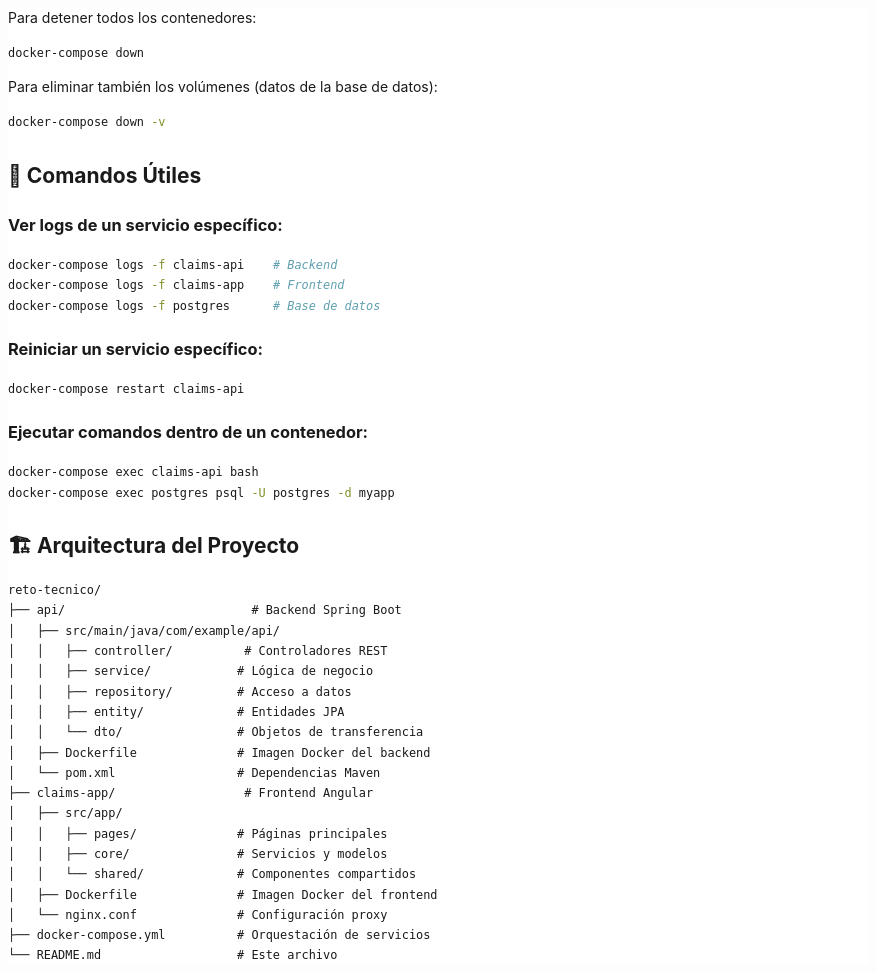Para detener todos los contenedores:

```bash
docker-compose down
```

Para eliminar también los volúmenes (datos de la base de datos):

```bash
docker-compose down -v
```

## 🔧 Comandos Útiles

### Ver logs de un servicio específico:
```bash
docker-compose logs -f claims-api    # Backend
docker-compose logs -f claims-app    # Frontend
docker-compose logs -f postgres      # Base de datos
```

### Reiniciar un servicio específico:
```bash
docker-compose restart claims-api
```

### Ejecutar comandos dentro de un contenedor:
```bash
docker-compose exec claims-api bash
docker-compose exec postgres psql -U postgres -d myapp
```

## 🏗️ Arquitectura del Proyecto

```
reto-tecnico/
├── api/                          # Backend Spring Boot
│   ├── src/main/java/com/example/api/
│   │   ├── controller/          # Controladores REST
│   │   ├── service/            # Lógica de negocio
│   │   ├── repository/         # Acceso a datos
│   │   ├── entity/             # Entidades JPA
│   │   └── dto/                # Objetos de transferencia
│   ├── Dockerfile              # Imagen Docker del backend
│   └── pom.xml                 # Dependencias Maven
├── claims-app/                  # Frontend Angular
│   ├── src/app/
│   │   ├── pages/              # Páginas principales
│   │   ├── core/               # Servicios y modelos
│   │   └── shared/             # Componentes compartidos
│   ├── Dockerfile              # Imagen Docker del frontend
│   └── nginx.conf              # Configuración proxy
├── docker-compose.yml          # Orquestación de servicios
└── README.md                   # Este archivo
```
